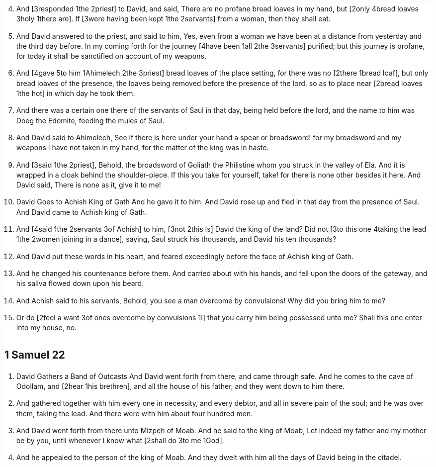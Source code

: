 4. And [3responded 1the 2priest]  to David, and said, There are no profane bread loaves in  my hand, but [2only 4bread loaves 3holy 1there are]. If [3were having been kept 1the 2servants] from a woman, then they shall eat.

5. And David answered to the priest, and said to him, Yes, even from a woman we have been at a distance from  yesterday and the third day before. In  my coming forth for the journey [4have been 1all 2the 3servants] purified; but this  journey is profane, for today it shall be sanctified on account of  my weapons.

6. And [4gave 5to him 1Ahimelech 2the 3priest] bread loaves of the place setting, for there was no [2there 1bread loaf], but only bread loaves of the presence, the loaves being removed before the presence of the lord, so as to place near [2bread loaves 1the hot] in which day he took them.

7. And there was a certain one there of the servants of Saul in  that day, being held before the lord, and the name to him was Doeg the Edomite, feeding the mules of Saul.

8. And David said to Ahimelech, See if there is here under  your hand a spear or broadsword! for  my broadsword and  my weapons I have not taken in  my hand, for the matter of the king was in haste.

9. And [3said 1the 2priest], Behold, the broadsword of Goliath the Philistine whom you struck in the valley of Ela. And it is wrapped in a cloak behind the shoulder-piece. If this you take for yourself, take! for there is none other besides it here. And David said, There is none as it, give it to me! 

10.  David Goes to Achish King of Gath And he gave it to him. And David rose up and fled in  that day from the presence of Saul. And David came to Achish king of Gath.

11. And [4said 1the 2servants 3of Achish] to him, [3not 2this Is] David the king of the land? Did not [3to this one 4taking the lead 1the 2women joining in a dance], saying, Saul struck  his thousands, and David  his ten thousands?

12. And David put  these words in  his heart, and feared exceedingly before the face of Achish king of Gath.

13. And he changed  his countenance before them. And carried about with  his hands, and fell upon the doors of the gateway, and  his saliva flowed down upon  his beard.

14. And Achish said to  his servants, Behold, you see a man overcome by convulsions! Why did you bring him to me?

15. Or do [2feel a want 3of ones overcome by convulsions 1I] that you carry him being possessed unto me? Shall this one enter into  my house, no.  

## 1 Samuel 22

1.  David Gathers a Band of Outcasts And David went forth from there, and came through safe. And he comes to the cave  of Odollam, and [2hear  1his brethren], and all the house  of his father, and they went down to him there.

2. And gathered together with him every one in necessity, and every debtor, and all in severe pain of the soul; and he was over them, taking the lead. And there were with him about four hundred men.

3. And David went forth from there unto Mizpeh  of Moab. And he said to the king of Moab, Let indeed  my father and  my mother be by you, until whenever I know what [2shall do 3to me  1God].

4. And he appealed to the person of the king of Moab. And they dwelt with him all the days of David being in the citadel.
